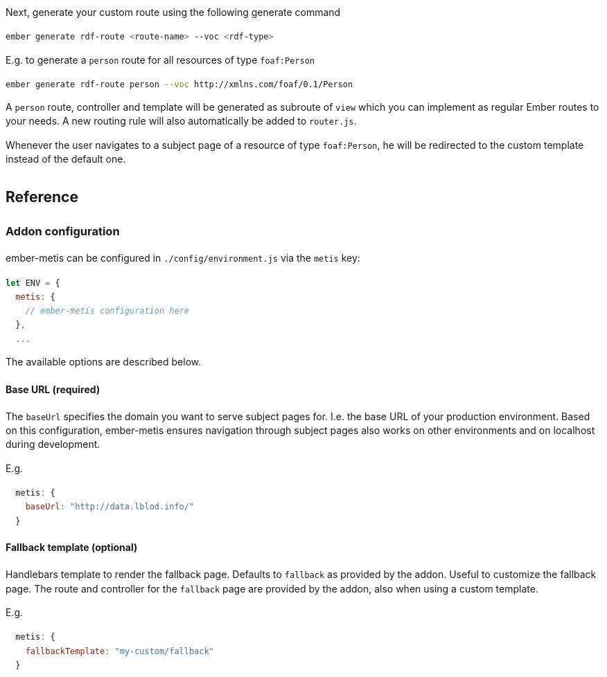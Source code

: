 Next, generate your custom route using the following generate command
```bash
ember generate rdf-route <route-name> --voc <rdf-type>
```

E.g. to generate a `person` route for all resources of type `foaf:Person`
```bash
ember generate rdf-route person --voc http://xmlns.com/foaf/0.1/Person
```

A `person` route, controller and template will be generated as subroute of `view` which you can implement as regular Ember routes to your needs. A new routing rule will also automatically be added to `router.js`.

Whenever the user navigates to a subject page of a resource of type `foaf:Person`, he will be redirected to the custom template instead of the default one.

## Reference
### Addon configuration
ember-metis can be configured in `./config/environment.js` via the `metis` key:

```javascript
let ENV = {
  metis: {
    // ember-metis configuration here
  },
  ...
```

The available options are described below.

#### Base URL (required)
The `baseUrl` specifies the domain you want to serve subject pages for. I.e. the base URL of your production environment. Based on this configuration, ember-metis ensures navigation through subject pages also works on other environments and on localhost during development.

E.g.
```javascript
  metis: {
    baseUrl: "http://data.lblod.info/"
  }
```

#### Fallback template (optional)
Handlebars template to render the fallback page. Defaults to `fallback` as provided by the addon. Useful to customize the fallback page. The route and controller for the `fallback` page are provided by the addon, also when using a custom template.

E.g.
```javascript
  metis: {
    fallbackTemplate: "my-custom/fallback"
  }
```
